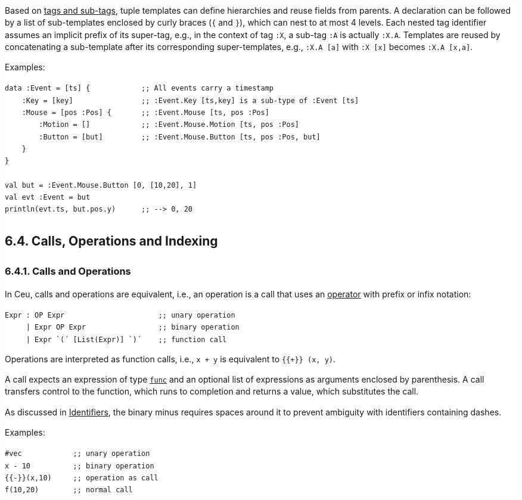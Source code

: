 Based on [tags and sub-tags](#user-types), tuple templates can define
hierarchies and reuse fields from parents.
A declaration can be followed by a list of sub-templates enclosed by curly
braces (`{` and `}`), which can nest to at most 4 levels.
Each nested tag identifier assumes an implicit prefix of its super-tag, e.g.,
in the context of tag `:X`, a sub-tag `:A` is actually `:X.A`.
Templates are reused by concatenating a sub-template after its corresponding
super-templates, e.g., `:X.A [a]` with `:X [x]` becomes `:X.A [x,a]`.

Examples:

```
data :Event = [ts] {            ;; All events carry a timestamp
    :Key = [key]                ;; :Event.Key [ts,key] is a sub-type of :Event [ts]
    :Mouse = [pos :Pos] {       ;; :Event.Mouse [ts, pos :Pos]
        :Motion = []            ;; :Event.Mouse.Motion [ts, pos :Pos]
        :Button = [but]         ;; :Event.Mouse.Button [ts, pos :Pos, but]
    }
}

val but = :Event.Mouse.Button [0, [10,20], 1]
val evt :Event = but
println(evt.ts, but.pos.y)      ;; --> 0, 20
```

<a name="calls-operations-and-indexing"/>

## 6.4. Calls, Operations and Indexing

<a name="calls-and-operations"/>

### 6.4.1. Calls and Operations

In Ceu, calls and operations are equivalent, i.e., an operation is a call that
uses an [operator](#operatos) with prefix or infix notation:

```
Expr : OP Expr                      ;; unary operation
     | Expr OP Expr                 ;; binary operation
     | Expr `(´ [List(Expr)] `)´    ;; function call
```

Operations are interpreted as function calls, i.e., `x + y` is equivalent to
`{{+}} (x, y)`.

A call expects an expression of type [`func`](#prototype-values) and an
optional list of expressions as arguments enclosed by parenthesis.
A call transfers control to the function, which runs to completion and returns
a value, which substitutes the call.

As discussed in [Identifiers](#identifiers), the binary minus requires spaces
around it to prevent ambiguity with identifiers containing dashes.

Examples:

```
#vec            ;; unary operation
x - 10          ;; binary operation
{{-}}(x,10)     ;; operation as call
f(10,20)        ;; normal call
```


[1]: https://fsantanna.github.io/sc.html
[2]: https://en.wikipedia.org/wiki/Structured_concurrency
[3]: https://en.wikipedia.org/wiki/Event-driven_programming
[4]: https://en.wikipedia.org/wiki/Esterel
[5]: https://en.wikipedia.org/wiki/Lua_(programming_language)
[6]: https://en.wikipedia.org/wiki/Symbol_(programming)